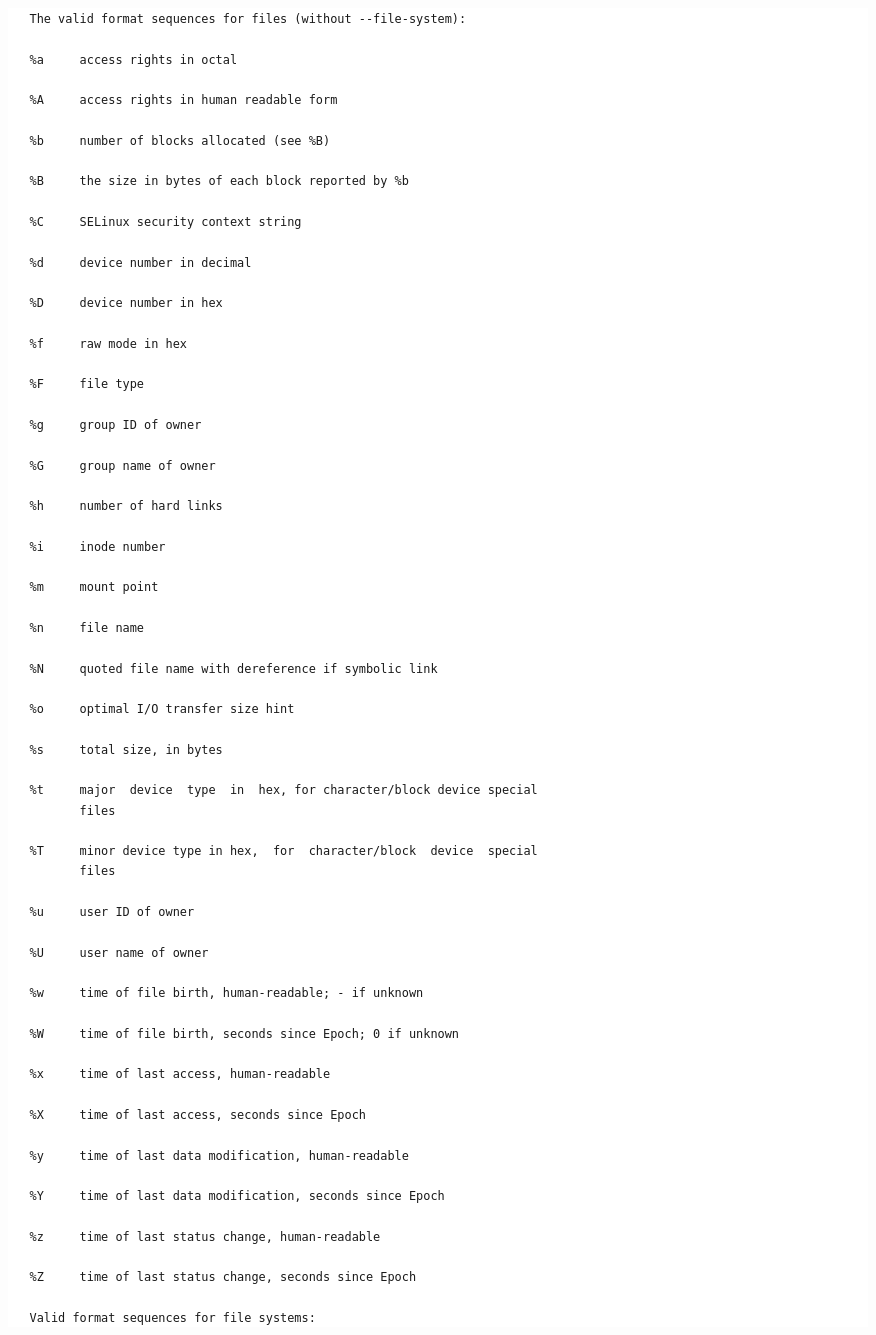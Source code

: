        The valid format sequences for files (without --file-system):

       %a     access rights in octal

       %A     access rights in human readable form

       %b     number of blocks allocated (see %B)

       %B     the size in bytes of each block reported by %b

       %C     SELinux security context string

       %d     device number in decimal

       %D     device number in hex

       %f     raw mode in hex

       %F     file type

       %g     group ID of owner

       %G     group name of owner

       %h     number of hard links

       %i     inode number

       %m     mount point

       %n     file name

       %N     quoted file name with dereference if symbolic link

       %o     optimal I/O transfer size hint

       %s     total size, in bytes

       %t     major  device  type  in  hex, for character/block device special
              files

       %T     minor device type in hex,  for  character/block  device  special
              files

       %u     user ID of owner

       %U     user name of owner

       %w     time of file birth, human-readable; - if unknown

       %W     time of file birth, seconds since Epoch; 0 if unknown

       %x     time of last access, human-readable

       %X     time of last access, seconds since Epoch

       %y     time of last data modification, human-readable

       %Y     time of last data modification, seconds since Epoch

       %z     time of last status change, human-readable

       %Z     time of last status change, seconds since Epoch

       Valid format sequences for file systems:

